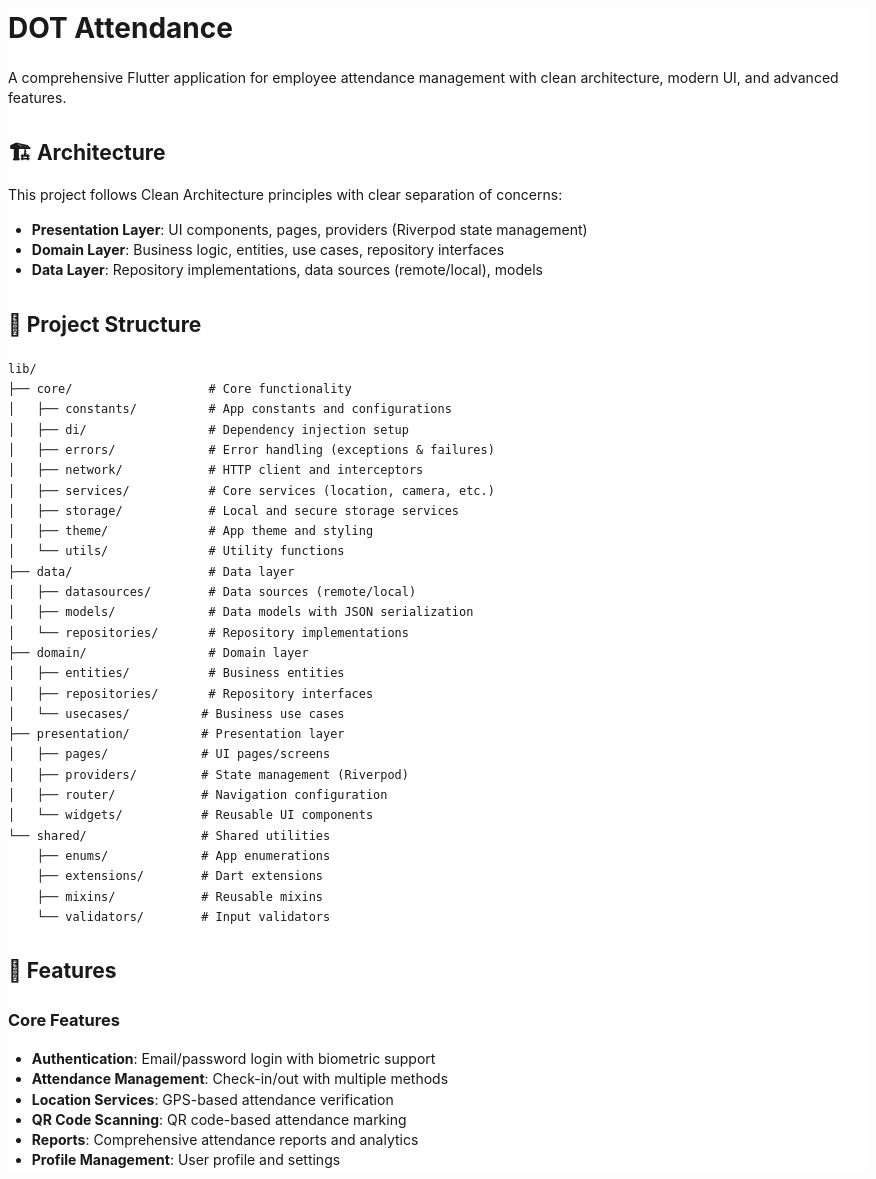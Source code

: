 # DOT Attendance

A comprehensive Flutter application for employee attendance management with clean architecture, modern UI, and advanced features.

## 🏗️ Architecture

This project follows Clean Architecture principles with clear separation of concerns:

- **Presentation Layer**: UI components, pages, providers (Riverpod state management)
- **Domain Layer**: Business logic, entities, use cases, repository interfaces
- **Data Layer**: Repository implementations, data sources (remote/local), models

## 📁 Project Structure

```
lib/
├── core/                   # Core functionality
│   ├── constants/          # App constants and configurations
│   ├── di/                 # Dependency injection setup
│   ├── errors/             # Error handling (exceptions & failures)
│   ├── network/            # HTTP client and interceptors
│   ├── services/           # Core services (location, camera, etc.)
│   ├── storage/            # Local and secure storage services
│   ├── theme/              # App theme and styling
│   └── utils/              # Utility functions
├── data/                   # Data layer
│   ├── datasources/        # Data sources (remote/local)
│   ├── models/             # Data models with JSON serialization
│   └── repositories/       # Repository implementations
├── domain/                 # Domain layer
│   ├── entities/           # Business entities
│   ├── repositories/       # Repository interfaces
│   └── usecases/          # Business use cases
├── presentation/          # Presentation layer
│   ├── pages/             # UI pages/screens
│   ├── providers/         # State management (Riverpod)
│   ├── router/            # Navigation configuration
│   └── widgets/           # Reusable UI components
└── shared/                # Shared utilities
    ├── enums/             # App enumerations
    ├── extensions/        # Dart extensions
    ├── mixins/            # Reusable mixins
    └── validators/        # Input validators
```

## 🚀 Features

### Core Features
- **Authentication**: Email/password login with biometric support
- **Attendance Management**: Check-in/out with multiple methods
- **Location Services**: GPS-based attendance verification
- **QR Code Scanning**: QR code-based attendance marking
- **Reports**: Comprehensive attendance reports and analytics
- **Profile Management**: User profile and settings
